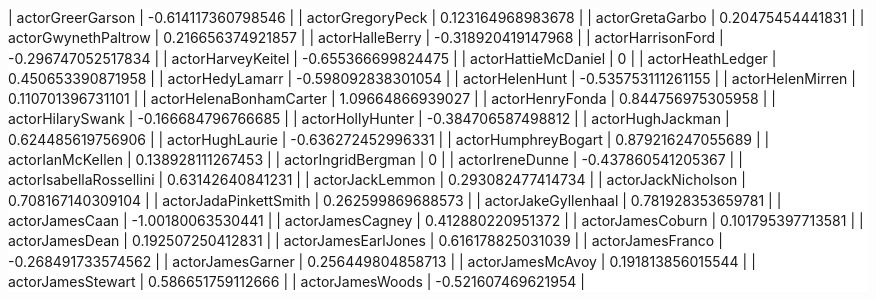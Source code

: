 | actorGreerGarson | -0.614117360798546 |
| actorGregoryPeck | 0.123164968983678 |
| actorGretaGarbo | 0.20475454441831 |
| actorGwynethPaltrow | 0.216656374921857 |
| actorHalleBerry | -0.318920419147968 |
| actorHarrisonFord | -0.296747052517834 |
| actorHarveyKeitel | -0.655366699824475 |
| actorHattieMcDaniel | 0 |
| actorHeathLedger | 0.450653390871958 |
| actorHedyLamarr | -0.598092838301054 |
| actorHelenHunt | -0.535753111261155 |
| actorHelenMirren | 0.110701396731101 |
| actorHelenaBonhamCarter | 1.09664866939027 |
| actorHenryFonda | 0.844756975305958 |
| actorHilarySwank | -0.166684796766685 |
| actorHollyHunter | -0.384706587498812 |
| actorHughJackman | 0.624485619756906 |
| actorHughLaurie | -0.636272452996331 |
| actorHumphreyBogart | 0.879216247055689 |
| actorIanMcKellen | 0.138928111267453 |
| actorIngridBergman | 0 |
| actorIreneDunne | -0.437860541205367 |
| actorIsabellaRossellini | 0.63142640841231 |
| actorJackLemmon | 0.293082477414734 |
| actorJackNicholson | 0.708167140309104 |
| actorJadaPinkettSmith | 0.262599869688573 |
| actorJakeGyllenhaal | 0.781928353659781 |
| actorJamesCaan | -1.00180063530441 |
| actorJamesCagney | 0.412880220951372 |
| actorJamesCoburn | 0.101795397713581 |
| actorJamesDean | 0.192507250412831 |
| actorJamesEarlJones | 0.616178825031039 |
| actorJamesFranco | -0.268491733574562 |
| actorJamesGarner | 0.256449804858713 |
| actorJamesMcAvoy | 0.191813856015544 |
| actorJamesStewart | 0.586651759112666 |
| actorJamesWoods | -0.521607469621954 |